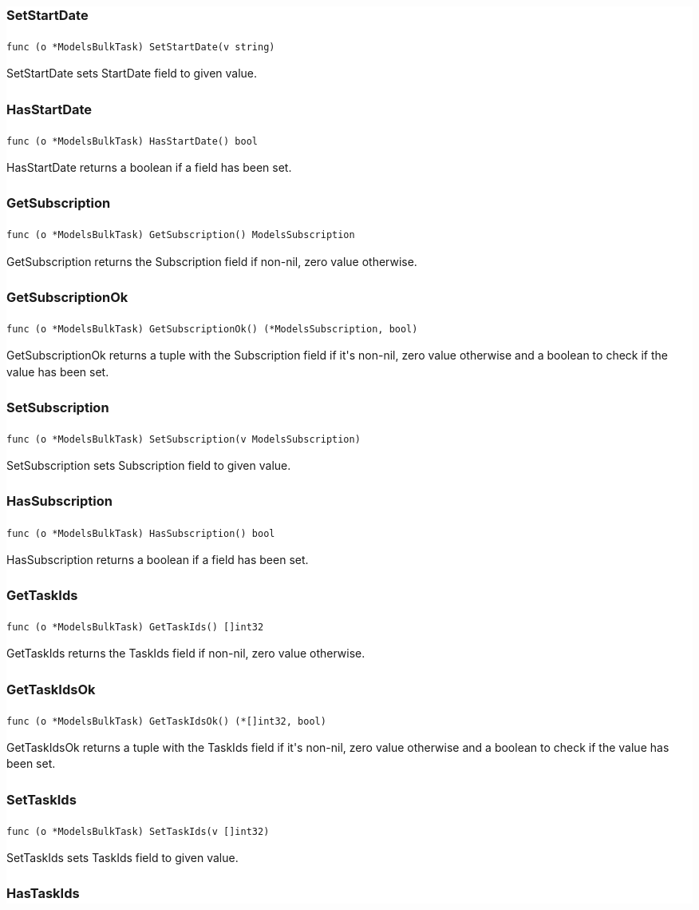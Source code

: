 ### SetStartDate

`func (o *ModelsBulkTask) SetStartDate(v string)`

SetStartDate sets StartDate field to given value.

### HasStartDate

`func (o *ModelsBulkTask) HasStartDate() bool`

HasStartDate returns a boolean if a field has been set.

### GetSubscription

`func (o *ModelsBulkTask) GetSubscription() ModelsSubscription`

GetSubscription returns the Subscription field if non-nil, zero value otherwise.

### GetSubscriptionOk

`func (o *ModelsBulkTask) GetSubscriptionOk() (*ModelsSubscription, bool)`

GetSubscriptionOk returns a tuple with the Subscription field if it's non-nil, zero value otherwise
and a boolean to check if the value has been set.

### SetSubscription

`func (o *ModelsBulkTask) SetSubscription(v ModelsSubscription)`

SetSubscription sets Subscription field to given value.

### HasSubscription

`func (o *ModelsBulkTask) HasSubscription() bool`

HasSubscription returns a boolean if a field has been set.

### GetTaskIds

`func (o *ModelsBulkTask) GetTaskIds() []int32`

GetTaskIds returns the TaskIds field if non-nil, zero value otherwise.

### GetTaskIdsOk

`func (o *ModelsBulkTask) GetTaskIdsOk() (*[]int32, bool)`

GetTaskIdsOk returns a tuple with the TaskIds field if it's non-nil, zero value otherwise
and a boolean to check if the value has been set.

### SetTaskIds

`func (o *ModelsBulkTask) SetTaskIds(v []int32)`

SetTaskIds sets TaskIds field to given value.

### HasTaskIds

